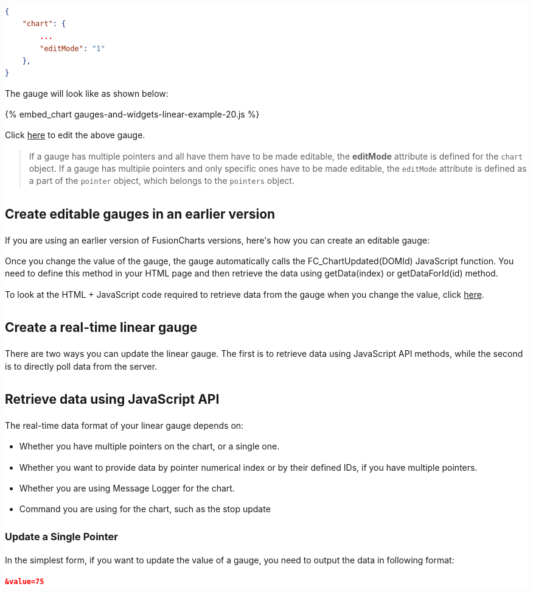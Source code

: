 ```json
{
    "chart": {
        ...
        "editMode": "1"
    },
}
```

The gauge will look like as shown below:

{% embed_chart gauges-and-widgets-linear-example-20.js %}

Click [here](http://jsfiddle.net/fusioncharts/QTEg7/) to edit the above gauge.

> If a gauge has multiple pointers and all have them have to be made editable, the **editMode** attribute is defined for the `chart` object. If a gauge has multiple pointers and only specific ones have to be made editable, the `editMode` attribute is defined as a part of the `pointer` object, which belongs to the `pointers` object.

## Create editable gauges in an earlier version

If you are using an earlier version of FusionCharts versions, here's how you can create an editable gauge:

Once you change the value of the gauge, the gauge automatically calls the FC_ChartUpdated(DOMId) JavaScript function. You need to define this method in your HTML page and then retrieve the data using getData(index) or getDataForId(id) method.

To look at the HTML + JavaScript code required to retrieve data from the gauge when you change the value, click [here](http://docs.fusioncharts.com/widgets/Contents/Linear/Edit.html).

## Create a real-time linear gauge

There are two ways you can update the linear gauge. The first is to retrieve data using JavaScript API methods, while the second is to directly poll data from the server.

## Retrieve data using JavaScript API

The real-time data format of your linear gauge depends on:

-  Whether you have multiple pointers on the chart, or a single one.

-  Whether you want to provide data by pointer numerical index or by their defined IDs, if you have multiple pointers.

-  Whether you are using Message Logger for the chart.

-  Command you are using for the chart, such as the stop update

### Update a Single Pointer

In the simplest form, if you want to update the value of a gauge, you need to output the data in following format:

```json
&value=75
```
